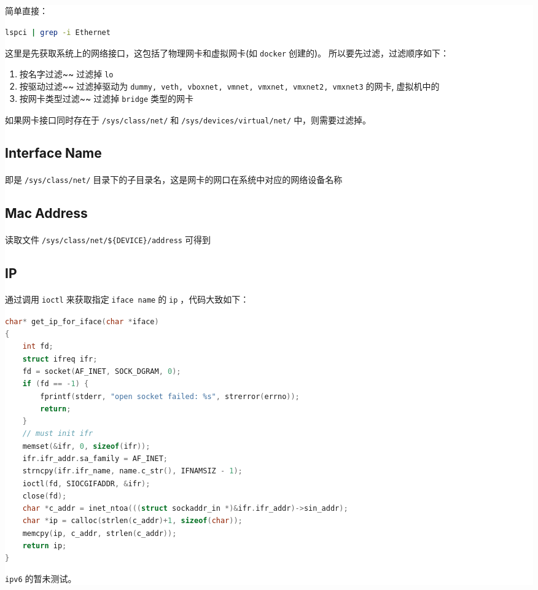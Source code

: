 简单直接：

```bash
lspci | grep -i Ethernet
```

这里是先获取系统上的网络接口，这包括了物理网卡和虚拟网卡(如 `docker` 创建的)。
所以要先过滤，过滤顺序如下：

1. 按名字过滤~~
过滤掉 `lo`
2. 按驱动过滤~~
过滤掉驱动为 `dummy, veth, vboxnet, vmnet, vmxnet, vmxnet2, vmxnet3` 的网卡, 虚拟机中的
3. 按网卡类型过滤~~
过滤掉 `bridge` 类型的网卡

如果网卡接口同时存在于 `/sys/class/net/` 和 `/sys/devices/virtual/net/` 中，则需要过滤掉。

## Interface Name

即是 `/sys/class/net/` 目录下的子目录名，这是网卡的网口在系统中对应的网络设备名称

## Mac Address

读取文件 `/sys/class/net/${DEVICE}/address` 可得到

## IP

通过调用 `ioctl` 来获取指定 `iface name` 的 `ip` ，代码大致如下：

```c
char* get_ip_for_iface(char *iface)
{
    int fd;
    struct ifreq ifr;
    fd = socket(AF_INET, SOCK_DGRAM, 0);
    if (fd == -1) {
        fprintf(stderr, "open socket failed: %s", strerror(errno));
        return;
    }
    // must init ifr
    memset(&ifr, 0, sizeof(ifr));
    ifr.ifr_addr.sa_family = AF_INET;
    strncpy(ifr.ifr_name, name.c_str(), IFNAMSIZ - 1);
    ioctl(fd, SIOCGIFADDR, &ifr);
    close(fd);
    char *c_addr = inet_ntoa(((struct sockaddr_in *)&ifr.ifr_addr)->sin_addr);
    char *ip = calloc(strlen(c_addr)+1, sizeof(char));
    memcpy(ip, c_addr, strlen(c_addr));
    return ip;
}
```

`ipv6` 的暂未测试。
